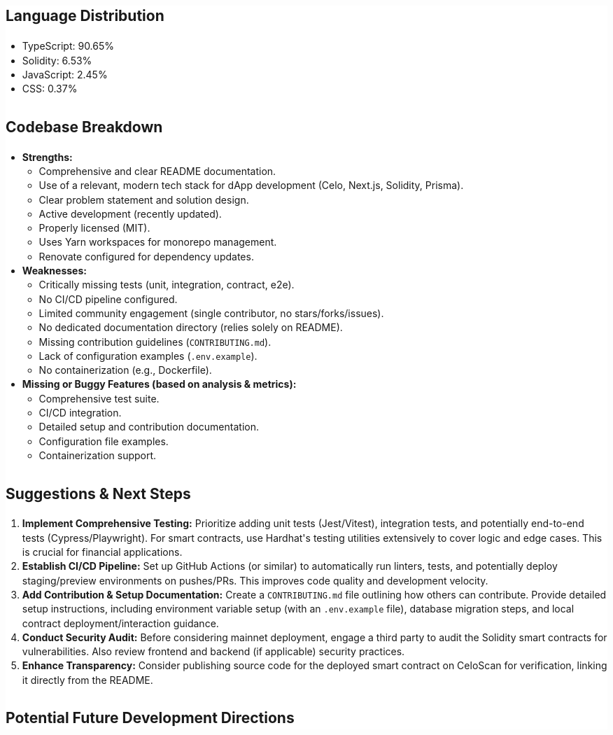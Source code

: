 ## Language Distribution

*   TypeScript: 90.65%
*   Solidity: 6.53%
*   JavaScript: 2.45%
*   CSS: 0.37%

## Codebase Breakdown

*   **Strengths:**
    *   Comprehensive and clear README documentation.
    *   Use of a relevant, modern tech stack for dApp development (Celo, Next.js, Solidity, Prisma).
    *   Clear problem statement and solution design.
    *   Active development (recently updated).
    *   Properly licensed (MIT).
    *   Uses Yarn workspaces for monorepo management.
    *   Renovate configured for dependency updates.
*   **Weaknesses:**
    *   Critically missing tests (unit, integration, contract, e2e).
    *   No CI/CD pipeline configured.
    *   Limited community engagement (single contributor, no stars/forks/issues).
    *   No dedicated documentation directory (relies solely on README).
    *   Missing contribution guidelines (`CONTRIBUTING.md`).
    *   Lack of configuration examples (`.env.example`).
    *   No containerization (e.g., Dockerfile).
*   **Missing or Buggy Features (based on analysis & metrics):**
    *   Comprehensive test suite.
    *   CI/CD integration.
    *   Detailed setup and contribution documentation.
    *   Configuration file examples.
    *   Containerization support.

## Suggestions & Next Steps

1.  **Implement Comprehensive Testing:** Prioritize adding unit tests (Jest/Vitest), integration tests, and potentially end-to-end tests (Cypress/Playwright). For smart contracts, use Hardhat's testing utilities extensively to cover logic and edge cases. This is crucial for financial applications.
2.  **Establish CI/CD Pipeline:** Set up GitHub Actions (or similar) to automatically run linters, tests, and potentially deploy staging/preview environments on pushes/PRs. This improves code quality and development velocity.
3.  **Add Contribution & Setup Documentation:** Create a `CONTRIBUTING.md` file outlining how others can contribute. Provide detailed setup instructions, including environment variable setup (with an `.env.example` file), database migration steps, and local contract deployment/interaction guidance.
4.  **Conduct Security Audit:** Before considering mainnet deployment, engage a third party to audit the Solidity smart contracts for vulnerabilities. Also review frontend and backend (if applicable) security practices.
5.  **Enhance Transparency:** Consider publishing source code for the deployed smart contract on CeloScan for verification, linking it directly from the README.

## Potential Future Development Directions
